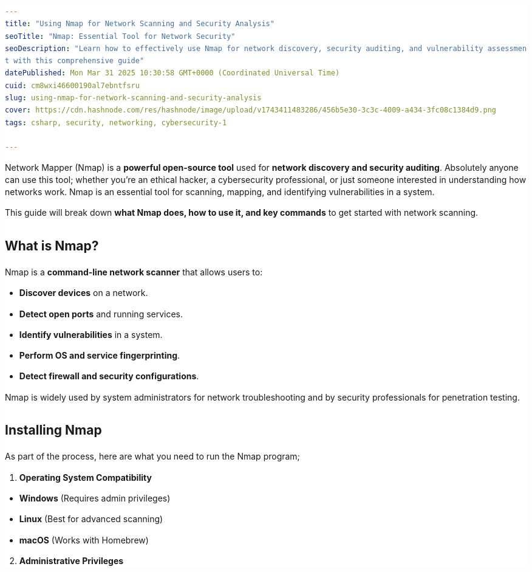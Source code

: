 ```yaml
---
title: "Using Nmap for Network Scanning and Security Analysis"
seoTitle: "Nmap: Essential Tool for Network Security"
seoDescription: "Learn how to effectively use Nmap for network discovery, security auditing, and vulnerability assessment with this comprehensive guide"
datePublished: Mon Mar 31 2025 10:30:58 GMT+0000 (Coordinated Universal Time)
cuid: cm8wxi46600190al7ebntfsru
slug: using-nmap-for-network-scanning-and-security-analysis
cover: https://cdn.hashnode.com/res/hashnode/image/upload/v1743411483286/456b5e30-3c3c-4009-a434-3fc08c1384d9.png
tags: csharp, security, networking, cybersecurity-1

---
```


Network Mapper (Nmap) is a **powerful open-source tool** used for **network discovery and security auditing**. Absolutely anyone can use this tool; whether you’re an ethical hacker, a cybersecurity professional, or just someone interested in understanding how networks work. Nmap is an essential tool for scanning, mapping, and identifying vulnerabilities in a system.

This guide will break down **what Nmap does, how to use it, and key commands** to get started with network scanning.

## What is Nmap?

Nmap is a **command-line network scanner** that allows users to:

* **Discover devices** on a network.
    
* **Detect open ports** and running services.
    
* **Identify vulnerabilities** in a system.
    
* **Perform OS and service fingerprinting**.
    
* **Detect firewall and security configurations**.
    

Nmap is widely used by system administrators for network troubleshooting and by security professionals for penetration testing.

## Installing Nmap

As part of the process, here are what you need to run the Nmap program;

1. **Operating System Compatibility**
    

* **Windows** (Requires admin privileges)
    
* **Linux** (Best for advanced scanning)
    
* **macOS** (Works with Homebrew)
    

2. **Administrative Privileges**
    